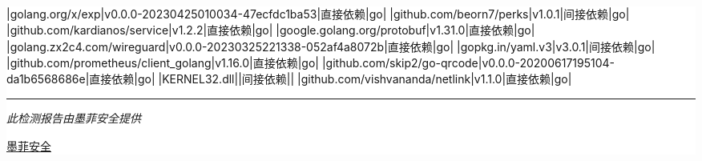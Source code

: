 |golang.org/x/exp|v0.0.0-20230425010034-47ecfdc1ba53|直接依赖|go|
|github.com/beorn7/perks|v1.0.1|间接依赖|go|
|github.com/kardianos/service|v1.2.2|直接依赖|go|
|google.golang.org/protobuf|v1.31.0|直接依赖|go|
|golang.zx2c4.com/wireguard|v0.0.0-20230325221338-052af4a8072b|直接依赖|go|
|gopkg.in/yaml.v3|v3.0.1|间接依赖|go|
|github.com/prometheus/client_golang|v1.16.0|直接依赖|go|
|github.com/skip2/go-qrcode|v0.0.0-20200617195104-da1b6568686e|直接依赖|go|
|KERNEL32.dll||间接依赖||
|github.com/vishvananda/netlink|v1.1.0|直接依赖|go|


------

*此检测报告由墨菲安全提供*

[墨菲安全](www.murphysec.com)